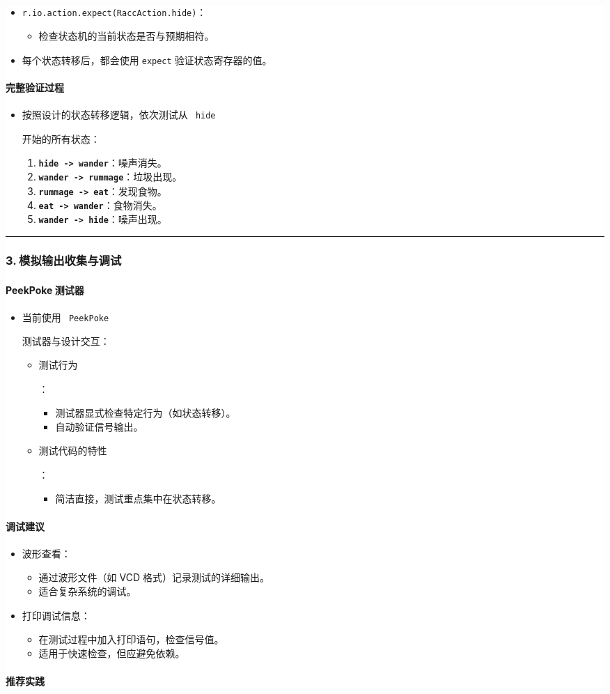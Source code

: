 - `r.io.action.expect(RaccAction.hide)`：

  - 检查状态机的当前状态是否与预期相符。

- 每个状态转移后，都会使用 `expect` 验证状态寄存器的值。

#### **完整验证过程**

- 按照设计的状态转移逻辑，依次测试从
  `
  hide`

   开始的所有状态：

  1. **`hide -> wander`**：噪声消失。
  2. **`wander -> rummage`**：垃圾出现。
  3. **`rummage -> eat`**：发现食物。
  4. **`eat -> wander`**：食物消失。
  5. **`wander -> hide`**：噪声出现。

---

### **3. 模拟输出收集与调试**

#### **PeekPoke 测试器**

- 当前使用
  `
  PeekPoke`

   测试器与设计交互：

  - 测试行为

    ：

    - 测试器显式检查特定行为（如状态转移）。
    - 自动验证信号输出。

  - 测试代码的特性

    ：

    - 简洁直接，测试重点集中在状态转移。

#### **调试建议**

- 波形查看：

  - 通过波形文件（如 VCD 格式）记录测试的详细输出。
  - 适合复杂系统的调试。

- 打印调试信息：

  - 在测试过程中加入打印语句，检查信号值。
  - 适用于快速检查，但应避免依赖。

#### **推荐实践**
